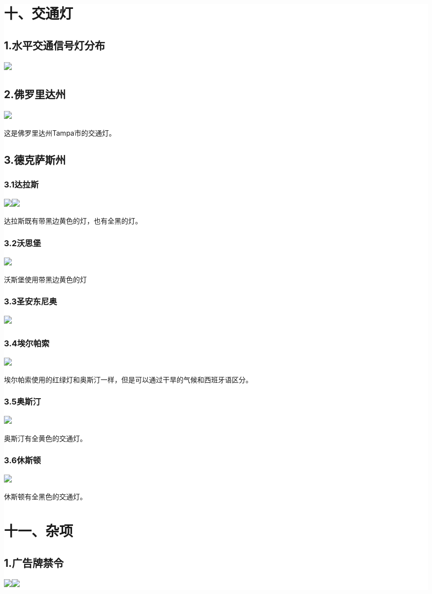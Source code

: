# 十、交通灯
## 1.水平交通信号灯分布
![](https://cdn.nlark.com/yuque/0/2023/png/36040773/1690100545586-44d0b520-7605-44c0-a198-892a204b3fa4.png)

## 2.佛罗里达州
![](https://cdn.nlark.com/yuque/0/2023/png/36040773/1690100545639-8753eebb-1a1a-46e7-acb9-4324d406a0bc.png)

这是佛罗里达州Tampa市的交通灯。

## 3.德克萨斯州
### 3.1达拉斯
![](https://cdn.nlark.com/yuque/0/2023/png/36040773/1690100546806-fbe7742c-5e6d-4785-8acf-86a1625b4d77.png)![](https://cdn.nlark.com/yuque/0/2023/png/36040773/1690100549143-91850728-301f-4419-91ff-2ca31033638c.png)

达拉斯既有带黑边黄色的灯，也有全黑的灯。

### 3.2沃思堡
![](https://cdn.nlark.com/yuque/0/2023/png/36040773/1690100549032-5109809b-b3a9-4678-a437-05e0e114c80b.png)

沃斯堡使用带黑边黄色的灯

### 3.3圣安东尼奥
![](https://cdn.nlark.com/yuque/0/2023/png/36040773/1690100550210-0bcb7466-9ac0-4311-82f3-b1433bd34970.png)

### 3.4埃尔帕索
![](https://cdn.nlark.com/yuque/0/2023/png/36040773/1690100550208-c292b688-3b6b-49ef-9aa8-2f553bf68bb0.png)

埃尔帕索使用的红绿灯和奥斯汀一样，但是可以通过干旱的气候和西班牙语区分。

### 3.5奥斯汀
![](https://cdn.nlark.com/yuque/0/2023/png/36040773/1690100551342-99222d8e-9101-4e36-a5f7-b9f8a288f354.png)

奥斯汀有全黄色的交通灯。

### 3.6休斯顿
![](https://cdn.nlark.com/yuque/0/2023/png/36040773/1690100553369-517c044f-7d95-4983-b68a-0fc1fef4e506.png)

休斯顿有全黑色的交通灯。

# 十一、杂项
## 1.广告牌禁令
![](https://cdn.nlark.com/yuque/0/2023/png/36040773/1690100553401-ca78559f-4974-49fe-9208-927c79841326.png)![](https://cdn.nlark.com/yuque/0/2023/png/36040773/1690100554557-c9fe5a13-e635-4cb2-bf31-73e3f6094395.png)

